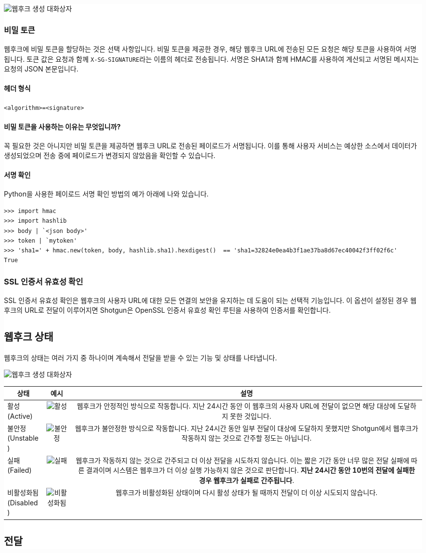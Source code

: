 ![웹후크 생성 대화상자](./images/webhooks/create_webhook_dialog.png)

### 비밀 토큰

웹후크에 비밀 토큰을 할당하는 것은 선택 사항입니다. 비밀 토큰을 제공한 경우, 해당 웹후크 URL에 전송된 모든 요청은 해당 토큰을 사용하여 서명됩니다. 토큰 값은 요청과 함께 `X-SG-SIGNATURE`라는 이름의 헤더로 전송됩니다. 서명은 SHA1과 함께 HMAC를 사용하여 계산되고 서명된 메시지는 요청의 JSON 본문입니다.

#### 헤더 형식

`<algorithm>=<signature>`

#### 비밀 토큰을 사용하는 이유는 무엇입니까?

꼭 필요한 것은 아니지만 비밀 토큰을 제공하면 웹후크 URL로 전송된 페이로드가 서명됩니다. 이를 통해 사용자 서비스는 예상한 소스에서 데이터가 생성되었으며 전송 중에 페이로드가 변경되지 않았음을 확인할 수 있습니다.

#### 서명 확인

Python을 사용한 페이로드 서명 확인 방법의 예가 아래에 나와 있습니다.

```
>>> import hmac
>>> import hashlib
>>> body | `<json body>'
>>> token | `mytoken'
>>> 'sha1=' + hmac.new(token, body, hashlib.sha1).hexdigest()  == 'sha1=32824e0ea4b3f1ae37ba8d67ec40042f3ff02f6c'
True
```

### SSL 인증서 유효성 확인

SSL 인증서 유효성 확인은 웹후크의 사용자 URL에 대한 모든 연결의 보안을 유지하는 데 도움이 되는 선택적 기능입니다. 이 옵션이 설정된 경우 웹후크의 URL로 전달이 이루어지면 Shotgun은 OpenSSL 인증서 유효성 확인 루틴을 사용하여 인증서를 확인합니다.

## 웹후크 상태

웹후크의 상태는 여러 가지 중 하나이며 계속해서 전달을 받을 수 있는 기능 및 상태를 나타냅니다.

![웹후크 생성 대화상자](./images/webhooks/webhook_selected_status.png)

| 상태 | 예시 | 설명 |
|--------|:-------:|:-----------:|
| 활성(Active) | ![활성](./images/webhooks/webhook_status_active.png) | 웹후크가 안정적인 방식으로 작동합니다. 지난 24시간 동안 이 웹후크의 사용자 URL에 전달이 없으면 해당 대상에 도달하지 못한 것입니다. |
| 불안정(Unstable) | ![불안정](./images/webhooks/webhook_status_unstable.png) | 웹후크가 불안정한 방식으로 작동합니다. 지난 24시간 동안 일부 전달이 대상에 도달하지 못했지만 Shotgun에서 웹후크가 작동하지 않는 것으로 간주할 정도는 아닙니다. |
| 실패(Failed) | ![실패](./images/webhooks/webhook_status_failed.png) | 웹후크가 작동하지 않는 것으로 간주되고 더 이상 전달을 시도하지 않습니다. 이는 짧은 기간 동안 너무 많은 전달 실패에 따른 결과이며 시스템은 웹후크가 더 이상 실행 가능하지 않은 것으로 판단합니다. **지난 24시간 동안 10번의 전달에 실패한 경우 웹후크가 실패로 간주됩니다**. |
| 비활성화됨(Disabled) | ![비활성화됨](./images/webhooks/webhook_status_disabled.png) | 웹후크가 비활성화된 상태이며 다시 활성 상태가 될 때까지 전달이 더 이상 시도되지 않습니다. |

## 전달
